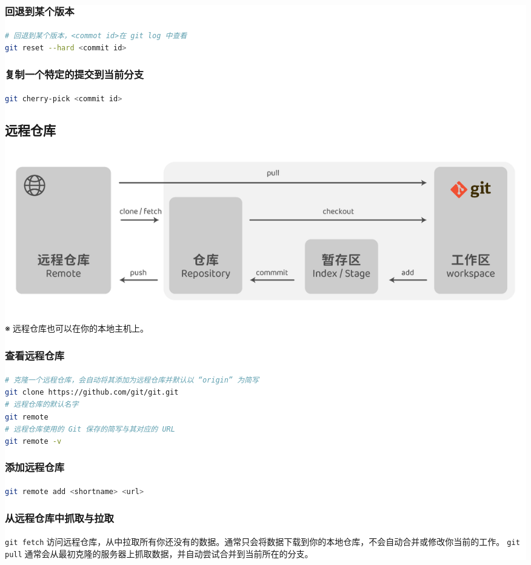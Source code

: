 ### 回退到某个版本

```bash
# 回退到某个版本，<commot id>在 git log 中查看
git reset --hard <commit id>
```

### 复制一个特定的提交到当前分支

```bash
git cherry-pick <commit id>
```

## 远程仓库

![仓库](01.png)

※ 远程仓库也可以在你的本地主机上。

### 查看远程仓库

```bash
# 克隆一个远程仓库，会自动将其添加为远程仓库并默认以 “origin” 为简写
git clone https://github.com/git/git.git
# 远程仓库的默认名字
git remote
# 远程仓库使用的 Git 保存的简写与其对应的 URL
git remote -v
```

### 添加远程仓库

```bash
git remote add <shortname> <url>
```

### 从远程仓库中抓取与拉取

`git fetch` 访问远程仓库，从中拉取所有你还没有的数据。通常只会将数据下载到你的本地仓库，不会自动合并或修改你当前的工作。
`git pull` 通常会从最初克隆的服务器上抓取数据，并自动尝试合并到当前所在的分支。
